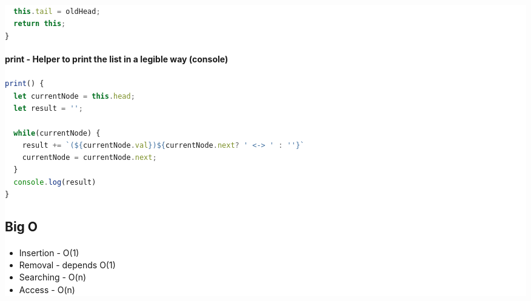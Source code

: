 ```javascript
  this.tail = oldHead;
  return this;
}
```

#### print - Helper to print the list in a legible way (console)
```javascript
print() {
  let currentNode = this.head;
  let result = '';

  while(currentNode) {
    result += `(${currentNode.val})${currentNode.next? ' <-> ' : ''}`
    currentNode = currentNode.next;
  }
  console.log(result)
}
```

## Big O

* Insertion - O(1)
* Removal - depends O(1)
* Searching - O(n)
* Access - O(n)
